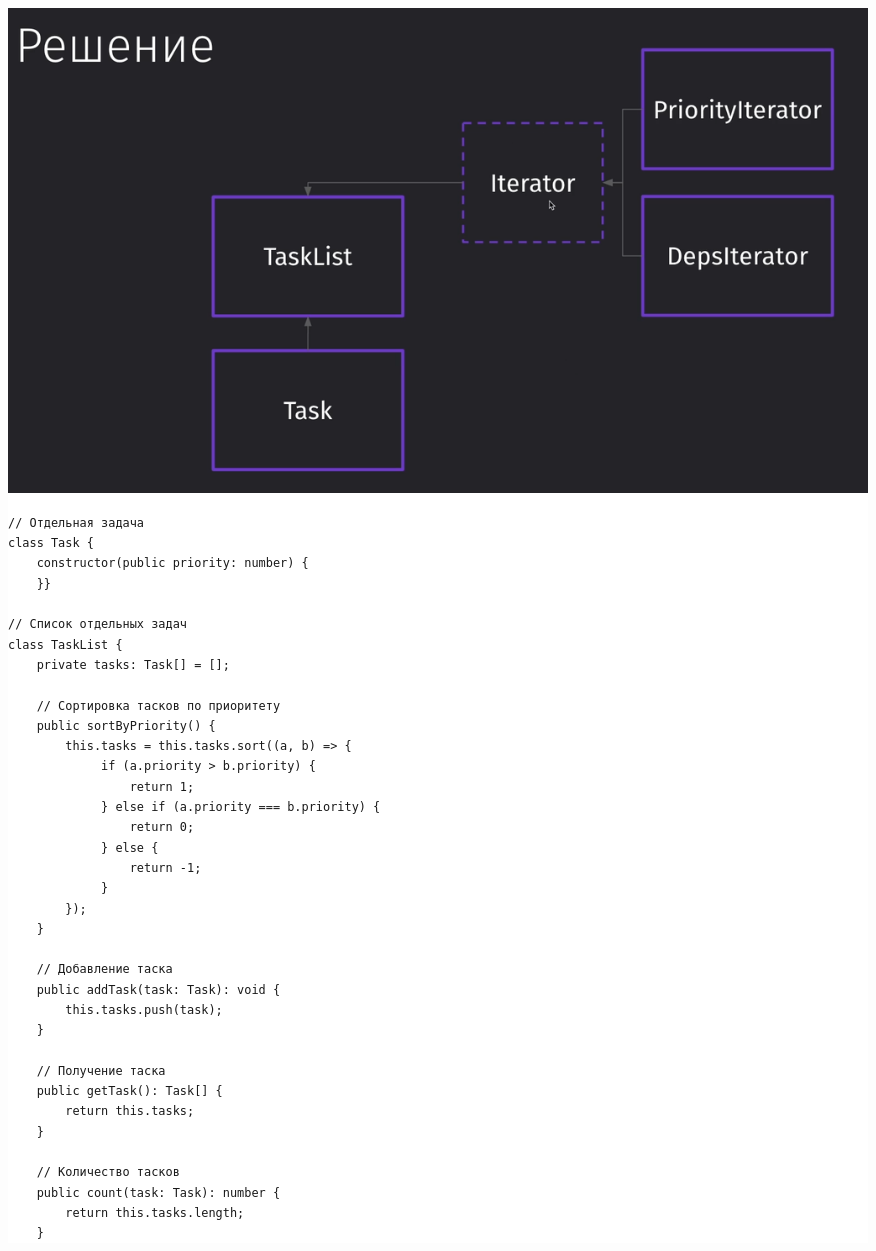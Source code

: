 ![](_png/Pasted%20image%2020221005144528.png)

```TS
// Отдельная задача  
class Task {  
    constructor(public priority: number) {  
    }}  
  
// Список отдельных задач  
class TaskList {  
    private tasks: Task[] = [];  

	// Сортировка тасков по приоритету
    public sortByPriority() {  
        this.tasks = this.tasks.sort((a, b) => {  
             if (a.priority > b.priority) {  
                 return 1;  
             } else if (a.priority === b.priority) {  
                 return 0;  
             } else {  
                 return -1;  
             }  
        });  
    }  

	// Добавление таска
    public addTask(task: Task): void {  
        this.tasks.push(task);  
    }  

	// Получение таска
    public getTask(): Task[] {  
        return this.tasks;  
    }  

	// Количество тасков
    public count(task: Task): number {  
        return this.tasks.length;  
    }  
```
